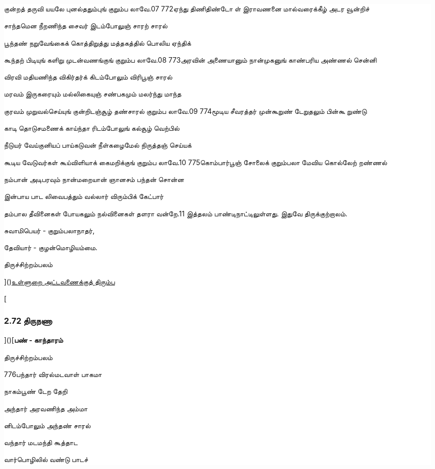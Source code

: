 குன்றத் தருவி யயலே புனல்ததும்புங் குறும்ப லாவே.07  772ஏந்து திணிதிண்டோ ள் இராவணனை மால்வரைக்கீழ் அடர வூன்றிச்  

சாந்தமென நீறணிந்த சைவர் இடம்போலுஞ் சாரற் சாரல்  

பூந்தண் நறுவேங்கைக் கொத்திறுத்து மத்தகத்தில் பொலிய ஏந்திக்  

கூந்தற் பிடியுங் களிறு முடன்வணங்குங் குறும்ப லாவே.08  773அரவின் அணையானும் நான்முகனுங் காண்பரிய அண்ணல் சென்னி  

விரவி மதியணிந்த விகிர்தர்க் கிடம்போலும் விரிபூஞ் சாரல்  

மரவம் இருகரையும் மல்லிகையுஞ் சண்பகமும் மலர்ந்து மாந்த  

குரவம் முறுவல்செய்யுங் குன்றிடஞ்சூழ் தண்சாரல் குறும்ப லாவே.09  774மூடிய சீவரத்தர் முன்கூறுண் டேறுதலும் பின்கூ றுண்டு  

காடி தொடுசமணைக் காய்ந்தா ரிடம்போலுங் கல்சூழ் வெற்பில்  

நீடுயர் வேய்குனியப் பாய்கடுவன் நீள்கழைமேல் நிருத்தஞ் செய்யக்  

கூடிய வேடுவர்கள் கூய்விளியாக் கைமறிக்குங் குறும்ப லாவே.10  775கொம்பார்பூஞ் சோலைக் குறும்பலா மேவிய கொல்லேற் றண்ணல்  

நம்பான் அடிபரவும் நான்மறையான் ஞானசம் பந்தன் சொன்ன  

இன்பாய பாட லிவைபத்தும் வல்லார் விரும்பிக் கேட்பார்  

தம்பால தீவினைகள் போயகலும் நல்வினைகள் தளரா வன்றே.11 இத்தலம் பாண்டிநாட்டிலுள்ளது. இதுவே திருக்குற்றாலம்.  

சுவாமிபெயர் - குறும்பலாநாதர்,  

தேவியார் - குழன்மொழியம்மை.  

திருச்சிற்றம்பலம்  

]()[உள்ளுறை அட்டவணைக்குத் திரும்ப](https://www.projectmadurai.org/pm_etexts/utf8/pmuni0162.html#hd2071)  

[  

### 2.72 திருநணா  

  

]()[**பண் - காந்தாரம்**  

திருச்சிற்றம்பலம்  

  

776பந்தார் விரல்மடவாள் பாகமா  

நாகம்பூண் டேற தேறி  

அந்தார் அரவணிந்த அம்மா  

னிடம்போலும் அந்தண் சாரல்  

வந்தார் மடமந்தி கூத்தாட  

வார்பொழிலில் வண்டு பாடச்  
